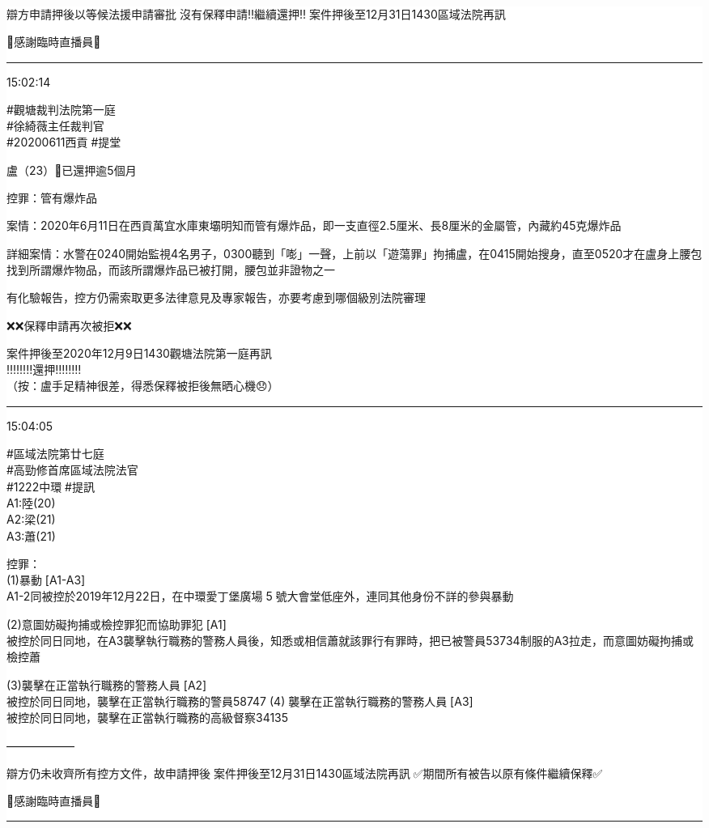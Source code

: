 辯方申請押後以等候法援申請審批 沒有保釋申請‼️繼續還押‼️ 案件押後至12月31日1430區域法院再訊  
  
💛感謝臨時直播員💛

---
    
15:02:14



\#觀塘裁判法院第一庭  
\#徐綺薇主任裁判官  
\#20200611西貢 \#提堂  
  
盧（23）🛑已還押逾5個月  
  
控罪：管有爆炸品  
  
案情：2020年6月11日在西貢萬宜水庫東壩明知而管有爆炸品，即一支直徑2.5厘米、長8厘米的金屬管，內藏約45克爆炸品  
  
詳細案情：水警在0240開始監視4名男子，0300聽到「嘭」一聲，上前以「遊蕩罪」拘捕盧，在0415開始搜身，直至0520才在盧身上腰包找到所謂爆炸物品，而該所謂爆炸品已被打開，腰包並非證物之一  
  
有化驗報告，控方仍需索取更多法律意見及專家報告，亦要考慮到哪個級別法院審理  
  
❌❌保釋申請再次被拒❌❌  
  
案件押後至2020年12月9日1430觀塘法院第一庭再訊  
‼️‼️‼️‼️還押‼️‼️‼️‼️  
（按：盧手足精神很差，得悉保釋被拒後無晒心機😞）

---
    
15:04:05



\#區域法院第廿七庭  
\#高勁修首席區域法院法官  
\#1222中環 \#提訊  
A1:陸(20)  
A2:梁(21)  
A3:蕭(21)  
  
控罪：  
(1)暴動 \[A1-A3\]  
A1-2同被控於2019年12月22日，在中環愛丁堡廣場 5 號大會堂低座外，連同其他身份不詳的參與暴動  
  
(2)意圖妨礙拘捕或檢控罪犯而協助罪犯 \[A1\]  
被控於同日同地，在A3襲擊執行職務的警務人員後，知悉或相信蕭就該罪行有罪時，把已被警員53734制服的A3拉走，而意圖妨礙拘捕或檢控蕭  
  
(3)襲擊在正當執行職務的警務人員 \[A2\]  
被控於同日同地，襲擊在正當執行職務的警員58747 (4) 襲擊在正當執行職務的警務人員 \[A3\]  
被控於同日同地，襲擊在正當執行職務的高級督察34135  
  
——————  
  
辯方仍未收齊所有控方文件，故申請押後 案件押後至12月31日1430區域法院再訊 ✅期間所有被告以原有條件繼續保釋✅  
  
💛感謝臨時直播員💛

---
    